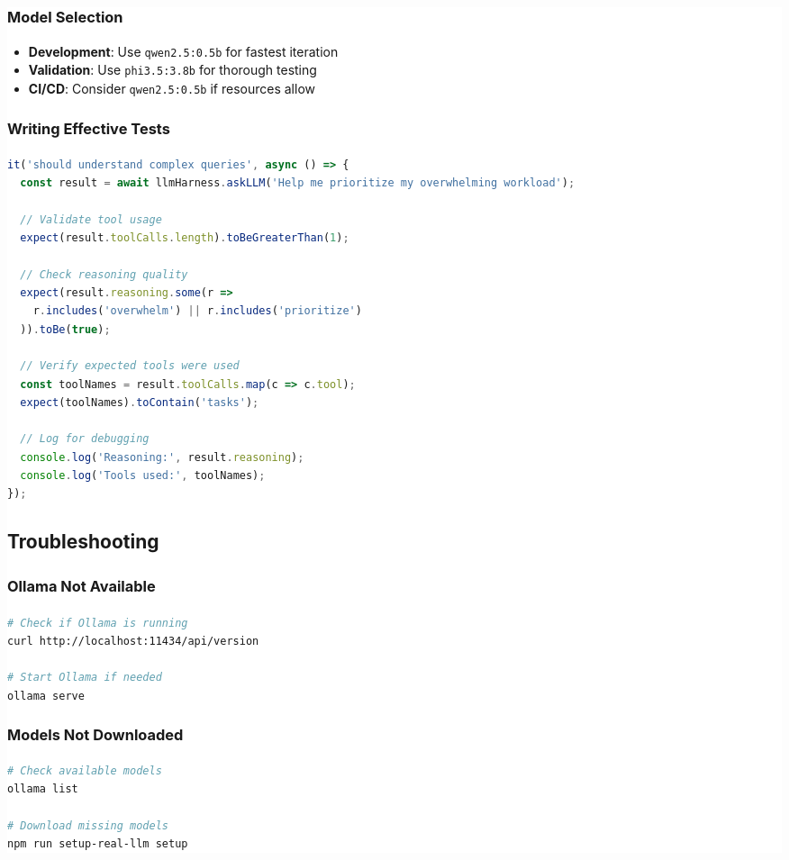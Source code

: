 ### Model Selection

- **Development**: Use `qwen2.5:0.5b` for fastest iteration
- **Validation**: Use `phi3.5:3.8b` for thorough testing
- **CI/CD**: Consider `qwen2.5:0.5b` if resources allow

### Writing Effective Tests

```typescript
it('should understand complex queries', async () => {
  const result = await llmHarness.askLLM('Help me prioritize my overwhelming workload');

  // Validate tool usage
  expect(result.toolCalls.length).toBeGreaterThan(1);

  // Check reasoning quality
  expect(result.reasoning.some(r =>
    r.includes('overwhelm') || r.includes('prioritize')
  )).toBe(true);

  // Verify expected tools were used
  const toolNames = result.toolCalls.map(c => c.tool);
  expect(toolNames).toContain('tasks');

  // Log for debugging
  console.log('Reasoning:', result.reasoning);
  console.log('Tools used:', toolNames);
});
```

## Troubleshooting

### Ollama Not Available

```bash
# Check if Ollama is running
curl http://localhost:11434/api/version

# Start Ollama if needed
ollama serve
```

### Models Not Downloaded

```bash
# Check available models
ollama list

# Download missing models
npm run setup-real-llm setup
```
